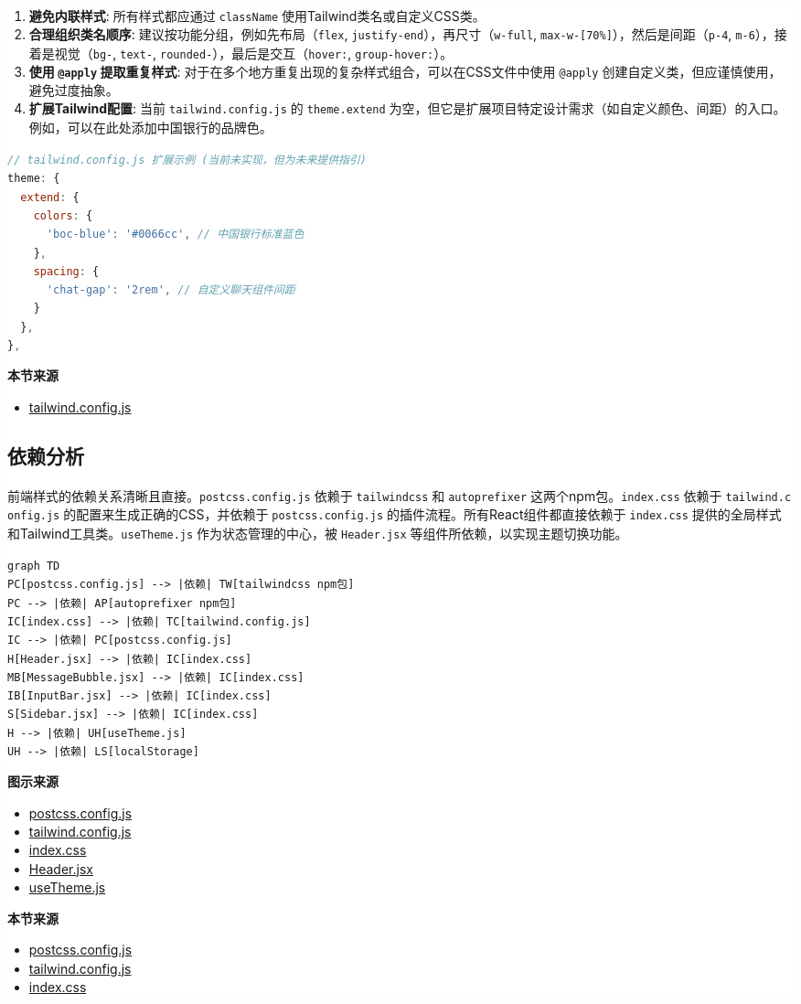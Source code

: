 1.  **避免内联样式**: 所有样式都应通过 `className` 使用Tailwind类名或自定义CSS类。
2.  **合理组织类名顺序**: 建议按功能分组，例如先布局（`flex`, `justify-end`），再尺寸（`w-full`, `max-w-[70%]`），然后是间距（`p-4`, `m-6`），接着是视觉（`bg-`, `text-`, `rounded-`），最后是交互（`hover:`, `group-hover:`）。
3.  **使用 `@apply` 提取重复样式**: 对于在多个地方重复出现的复杂样式组合，可以在CSS文件中使用 `@apply` 创建自定义类，但应谨慎使用，避免过度抽象。
4.  **扩展Tailwind配置**: 当前 `tailwind.config.js` 的 `theme.extend` 为空，但它是扩展项目特定设计需求（如自定义颜色、间距）的入口。例如，可以在此处添加中国银行的品牌色。

```js
// tailwind.config.js 扩展示例 (当前未实现，但为未来提供指引)
theme: {
  extend: {
    colors: {
      'boc-blue': '#0066cc', // 中国银行标准蓝色
    },
    spacing: {
      'chat-gap': '2rem', // 自定义聊天组件间距
    }
  },
},
```

**本节来源**
- [tailwind.config.js](file://frontend/tailwind.config.js#L7-L9)

## 依赖分析

前端样式的依赖关系清晰且直接。`postcss.config.js` 依赖于 `tailwindcss` 和 `autoprefixer` 这两个npm包。`index.css` 依赖于 `tailwind.config.js` 的配置来生成正确的CSS，并依赖于 `postcss.config.js` 的插件流程。所有React组件都直接依赖于 `index.css` 提供的全局样式和Tailwind工具类。`useTheme.js` 作为状态管理的中心，被 `Header.jsx` 等组件所依赖，以实现主题切换功能。

```mermaid
graph TD
PC[postcss.config.js] --> |依赖| TW[tailwindcss npm包]
PC --> |依赖| AP[autoprefixer npm包]
IC[index.css] --> |依赖| TC[tailwind.config.js]
IC --> |依赖| PC[postcss.config.js]
H[Header.jsx] --> |依赖| IC[index.css]
MB[MessageBubble.jsx] --> |依赖| IC[index.css]
IB[InputBar.jsx] --> |依赖| IC[index.css]
S[Sidebar.jsx] --> |依赖| IC[index.css]
H --> |依赖| UH[useTheme.js]
UH --> |依赖| LS[localStorage]
```

**图示来源**
- [postcss.config.js](file://frontend/postcss.config.js#L0-L5)
- [tailwind.config.js](file://frontend/tailwind.config.js#L0-L11)
- [index.css](file://frontend/src/index.css#L0-L27)
- [Header.jsx](file://frontend/src/components/Header.jsx#L1-L4)
- [useTheme.js](file://frontend/src/hooks/useTheme.js#L1-L4)

**本节来源**
- [postcss.config.js](file://frontend/postcss.config.js#L0-L5)
- [tailwind.config.js](file://frontend/tailwind.config.js#L0-L11)
- [index.css](file://frontend/src/index.css#L0-L27)
